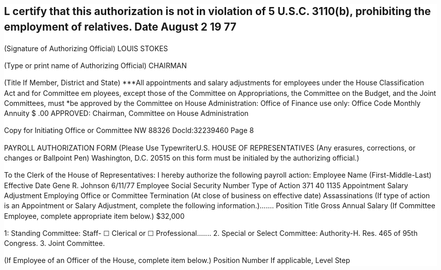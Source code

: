 L certify that this authorization is not in violation of 5 U.S.C. 3110(b), prohibiting the employment of
relatives.
Date August 2 19 77
-
(Signature of Authorizing Official)
LOUIS STOKES

(Type or print name of Authorizing Official)
CHAIRMAN

(Title If Member, District and State)
***All appointments and salary adjustments for employees under the House Classification Act and for Committee em
ployees, except those of the Committee on Appropriations, the Committee on the Budget, and the Joint Committees, must
*be approved by the Committee on House Administration:
Office of Finance use only:
Office Code
Monthly Annuity $ .00
APPROVED:
Chairman, Committee on House Administration

Copy for Initiating Office or Committee
NW 88326
Docld:32239460 Page 8

PAYROLL AUTHORIZATION FORM
(Please Use TypewriterU.S. HOUSE OF REPRESENTATIVES (Any erasures, corrections, or changes
or Ballpoint Pen) Washington, D.C. 20515 on this form must be initialed by the
authorizing official.)

To the Clerk of the House of Representatives:
I hereby authorize the following payroll action:
Employee Name (First-Middle-Last) Effective Date
Gene R. Johnson 6/11/77
Employee Social Security Number Type of Action
371 40 1135 Appointment
Salary Adjustment
Employing Office or Committee
Termination (At close of business on effective date)
Assassinations
(If type of action is an Appointment or Salary Adjustment, complete the following information.).......
Position Title Gross Annual Salary
(If Committee Employee, complete appropriate item below.) $32,000

1: Standing Committee: Staff- ☐ Clerical or ☐ Professional.......
2. Special or Select Committee: Authority-H. Res. 465
of 95th Congress.
3. Joint Committee.

(If Employee of an Officer of the House, complete item below.)
Position Number If applicable, Level Step
